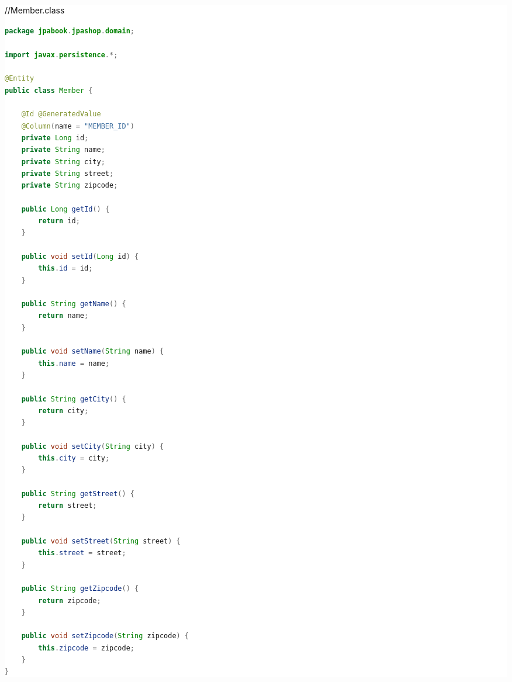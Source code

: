 

//Member.class

```java
package jpabook.jpashop.domain;

import javax.persistence.*;

@Entity
public class Member {

    @Id @GeneratedValue
    @Column(name = "MEMBER_ID")
    private Long id;
    private String name;
    private String city;
    private String street;
    private String zipcode;

    public Long getId() {
        return id;
    }

    public void setId(Long id) {
        this.id = id;
    }

    public String getName() {
        return name;
    }

    public void setName(String name) {
        this.name = name;
    }

    public String getCity() {
        return city;
    }

    public void setCity(String city) {
        this.city = city;
    }

    public String getStreet() {
        return street;
    }

    public void setStreet(String street) {
        this.street = street;
    }

    public String getZipcode() {
        return zipcode;
    }

    public void setZipcode(String zipcode) {
        this.zipcode = zipcode;
    }
}

```
